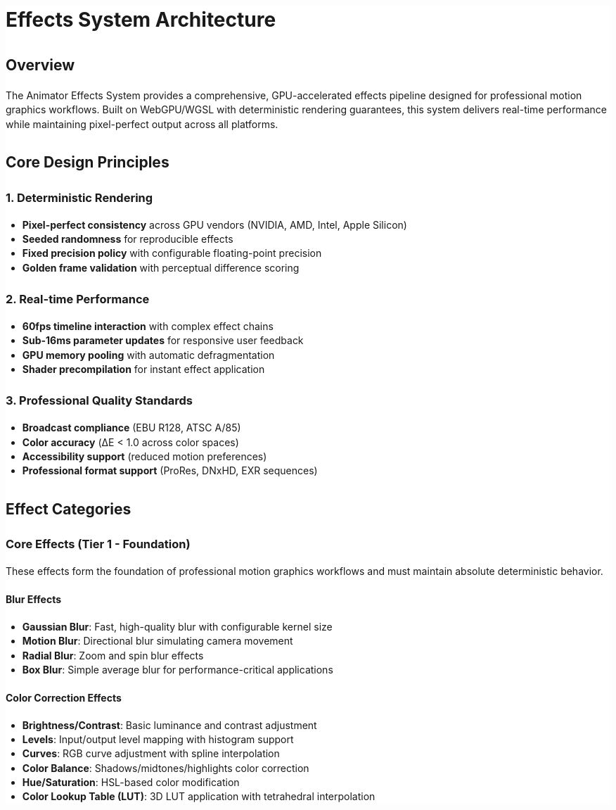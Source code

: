 # Effects System Architecture

## Overview

The Animator Effects System provides a comprehensive, GPU-accelerated effects pipeline designed for professional motion graphics workflows. Built on WebGPU/WGSL with deterministic rendering guarantees, this system delivers real-time performance while maintaining pixel-perfect output across all platforms.

## Core Design Principles

### 1. Deterministic Rendering
- **Pixel-perfect consistency** across GPU vendors (NVIDIA, AMD, Intel, Apple Silicon)
- **Seeded randomness** for reproducible effects
- **Fixed precision policy** with configurable floating-point precision
- **Golden frame validation** with perceptual difference scoring

### 2. Real-time Performance
- **60fps timeline interaction** with complex effect chains
- **Sub-16ms parameter updates** for responsive user feedback
- **GPU memory pooling** with automatic defragmentation
- **Shader precompilation** for instant effect application

### 3. Professional Quality Standards
- **Broadcast compliance** (EBU R128, ATSC A/85)
- **Color accuracy** (ΔE < 1.0 across color spaces)
- **Accessibility support** (reduced motion preferences)
- **Professional format support** (ProRes, DNxHD, EXR sequences)

## Effect Categories

### Core Effects (Tier 1 - Foundation)
These effects form the foundation of professional motion graphics workflows and must maintain absolute deterministic behavior.

#### Blur Effects
- **Gaussian Blur**: Fast, high-quality blur with configurable kernel size
- **Motion Blur**: Directional blur simulating camera movement
- **Radial Blur**: Zoom and spin blur effects
- **Box Blur**: Simple average blur for performance-critical applications

#### Color Correction Effects
- **Brightness/Contrast**: Basic luminance and contrast adjustment
- **Levels**: Input/output level mapping with histogram support
- **Curves**: RGB curve adjustment with spline interpolation
- **Color Balance**: Shadows/midtones/highlights color correction
- **Hue/Saturation**: HSL-based color modification
- **Color Lookup Table (LUT)**: 3D LUT application with tetrahedral interpolation
